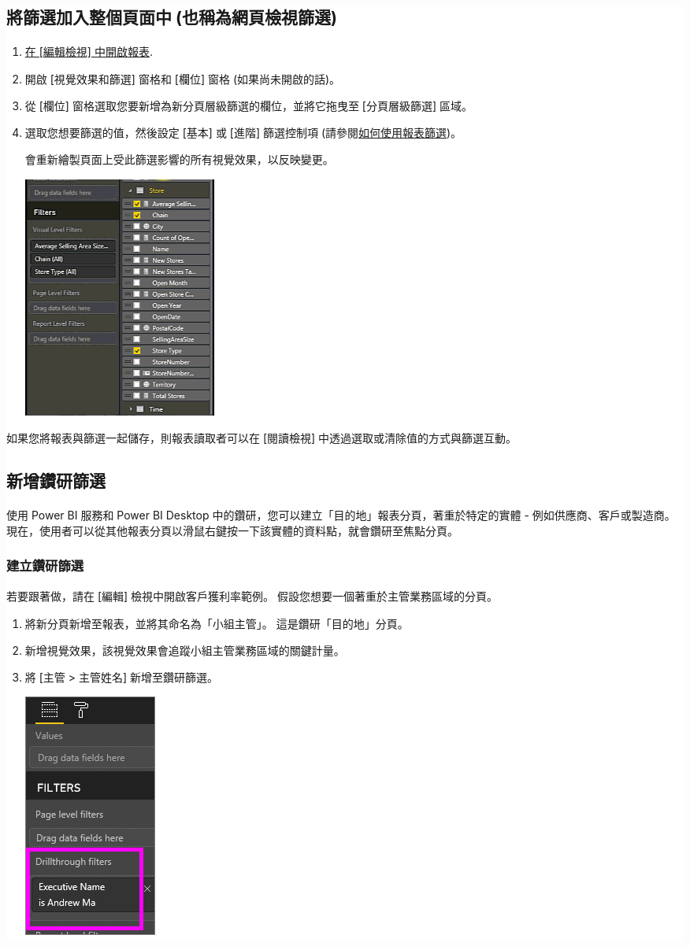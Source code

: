 ## <a name="add-a-filter-to-an-entire-page-aka-page-view-filter"></a>將篩選加入整個頁面中 (也稱為網頁檢視篩選)
1. [在 [編輯檢視] 中開啟報表](service-reading-view-and-editing-view.md).
2. 開啟 [視覺效果和篩選] 窗格和 [欄位] 窗格 (如果尚未開啟的話)。
3. 從 [欄位] 窗格選取您要新增為新分頁層級篩選的欄位，並將它拖曳至 [分頁層級篩選] 區域。  
4. 選取您想要篩選的值，然後設定 [基本] 或 [進階] 篩選控制項 (請參閱[如何使用報表篩選](power-bi-how-to-report-filter.md))。
   
   會重新繪製頁面上受此篩選影響的所有視覺效果，以反映變更。 
   
   ![](media/power-bi-report-add-filter/filterpage.gif)

如果您將報表與篩選一起儲存，則報表讀取者可以在 [閱讀檢視] 中透過選取或清除值的方式與篩選互動。

## <a name="add-a-drillthrough-filter"></a>新增鑽研篩選
使用 Power BI 服務和 Power BI Desktop 中的鑽研，您可以建立「目的地」報表分頁，著重於特定的實體 - 例如供應商、客戶或製造商。 現在，使用者可以從其他報表分頁以滑鼠右鍵按一下該實體的資料點，就會鑽研至焦點分頁。

### <a name="create-a-drillthrough-filter"></a>建立鑽研篩選
若要跟著做，請在 [編輯] 檢視中開啟客戶獲利率範例。 假設您想要一個著重於主管業務區域的分頁。   

1. 將新分頁新增至報表，並將其命名為「小組主管」。 這是鑽研「目的地」分頁。
2. 新增視覺效果，該視覺效果會追蹤小組主管業務區域的關鍵計量。    
3. 將 [主管 > 主管姓名] 新增至鑽研篩選。    
   
    ![](media/power-bi-report-add-filter/power-bi-drillthrough-filter.png)
   